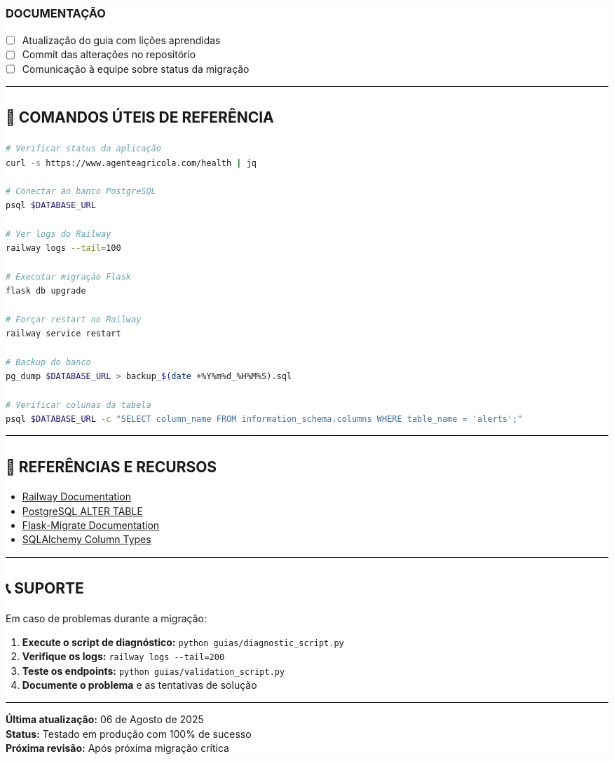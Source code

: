 ### **DOCUMENTAÇÃO**
- [ ] Atualização do guia com lições aprendidas
- [ ] Commit das alterações no repositório
- [ ] Comunicação à equipe sobre status da migração

---

## 📝 **COMANDOS ÚTEIS DE REFERÊNCIA**

```bash
# Verificar status da aplicação
curl -s https://www.agenteagricola.com/health | jq

# Conectar ao banco PostgreSQL
psql $DATABASE_URL

# Ver logs do Railway
railway logs --tail=100

# Executar migração Flask
flask db upgrade

# Forçar restart no Railway
railway service restart

# Backup do banco
pg_dump $DATABASE_URL > backup_$(date +%Y%m%d_%H%M%S).sql

# Verificar colunas da tabela
psql $DATABASE_URL -c "SELECT column_name FROM information_schema.columns WHERE table_name = 'alerts';"
```

---

## 🔗 **REFERÊNCIAS E RECURSOS**

- [Railway Documentation](https://docs.railway.app/)
- [PostgreSQL ALTER TABLE](https://www.postgresql.org/docs/current/sql-altertable.html)
- [Flask-Migrate Documentation](https://flask-migrate.readthedocs.io/)
- [SQLAlchemy Column Types](https://docs.sqlalchemy.org/en/14/core/type_basics.html)

---

## 📞 **SUPORTE**

Em caso de problemas durante a migração:

1. **Execute o script de diagnóstico:** `python guias/diagnostic_script.py`
2. **Verifique os logs:** `railway logs --tail=200`
3. **Teste os endpoints:** `python guias/validation_script.py`
4. **Documente o problema** e as tentativas de solução

---

**Última atualização:** 06 de Agosto de 2025  
**Status:** Testado em produção com 100% de sucesso  
**Próxima revisão:** Após próxima migração crítica
